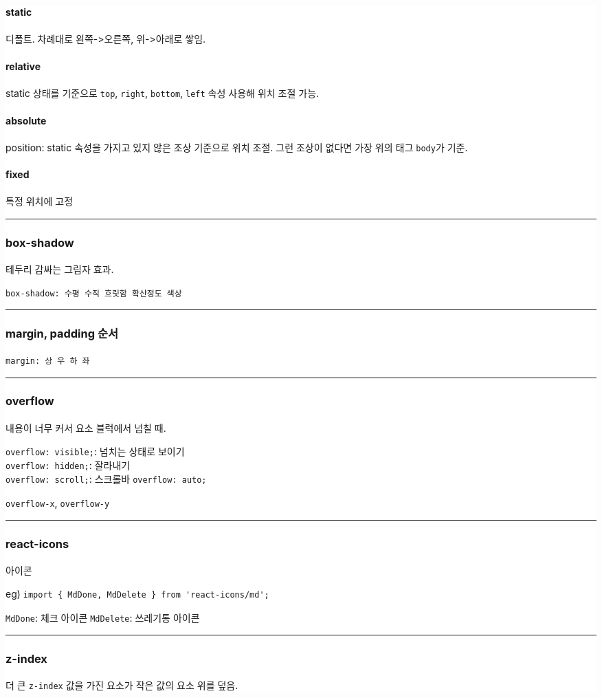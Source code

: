 #### static

디폴트. 차례대로 왼쪽->오른쪽, 위->아래로 쌓임.

#### relative

static 상태를 기준으로 `top`, `right`, `bottom`, `left` 속성 사용해 위치 조절 가능.

#### absolute

position: static 속성을 가지고 있지 않은 조상 기준으로 위치 조절. 그런 조상이 없다면 가장 위의 태그 `body`가 기준.

#### fixed

특정 위치에 고정

- - -

### box-shadow

테두리 감싸는 그림자 효과.

`box-shadow: 수평 수직 흐릿함 확산정도 색상`

- - -

### margin, padding 순서

`margin: 상 우 하 좌`

- - -

### overflow

내용이 너무 커서 요소 블럭에서 넘칠 때.

`overflow: visible;`: 넘치는 상태로 보이기  
`overflow: hidden;`: 잘라내기  
`overflow: scroll;`: 스크롤바
`overflow: auto;`

`overflow-x`, `overflow-y`

- - -

### react-icons

아이콘

eg) `import { MdDone, MdDelete } from 'react-icons/md';`

`MdDone`: 체크 아이콘
`MdDelete`: 쓰레기통 아이콘

- - -

### z-index

더 큰 `z-index` 값을 가진 요소가 작은 값의 요소 위를 덮음.
